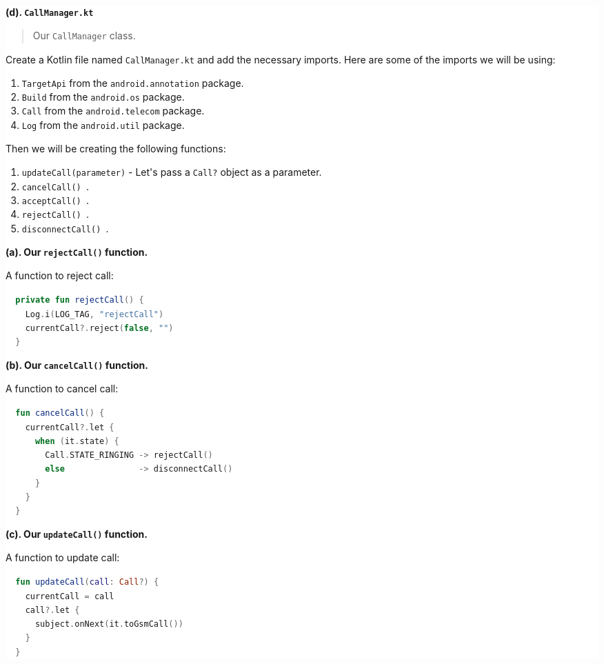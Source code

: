 ```kotlin
```


**(d). `CallManager.kt`**

> Our `CallManager` class.

Create a Kotlin file named `CallManager.kt` and add the necessary imports. Here are some of the imports we will be using:
1. `TargetApi` from the `android.annotation` package.
2. `Build` from the `android.os` package.
3. `Call` from the `android.telecom` package.
4. `Log` from the `android.util` package.

Then we will be creating the following functions:

1. `updateCall(parameter)` - Let's pass a `Call?` object as a parameter.
2. `cancelCall() `.
3. `acceptCall() `.
4. `rejectCall() `.
5. `disconnectCall() `.

**(a). Our `rejectCall()` function.**

A function to reject call:

```kotlin
  private fun rejectCall() {
    Log.i(LOG_TAG, "rejectCall")
    currentCall?.reject(false, "")
  }
```

**(b). Our `cancelCall()` function.**

A function to cancel call:

```kotlin
  fun cancelCall() {
    currentCall?.let {
      when (it.state) {
        Call.STATE_RINGING -> rejectCall()
        else               -> disconnectCall()
      }
    }
  }
```

**(c). Our `updateCall()` function.**

A function to update call:

```kotlin
  fun updateCall(call: Call?) {
    currentCall = call
    call?.let {
      subject.onNext(it.toGsmCall())
    }
  }
```

